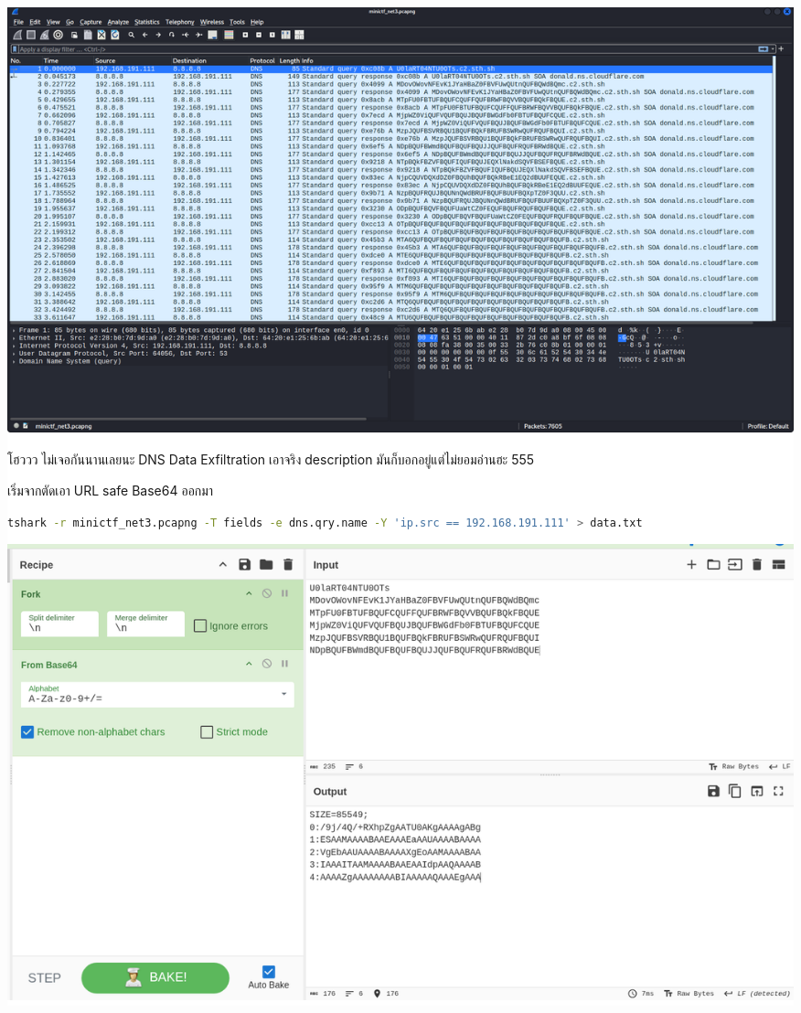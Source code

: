 ![14.png](./images/14.png)

โฮววว ไม่เจอกันนานเลยนะ DNS Data Exfiltration เอาจริง description มันก็บอกอยู่แต่ไม่ยอมอ่านฮะ 555

เริ่มจากตัดเอา URL safe Base64 ออกมา

```sh
tshark -r minictf_net3.pcapng -T fields -e dns.qry.name -Y 'ip.src == 192.168.191.111' > data.txt
```

![15.png](./images/15.png)
